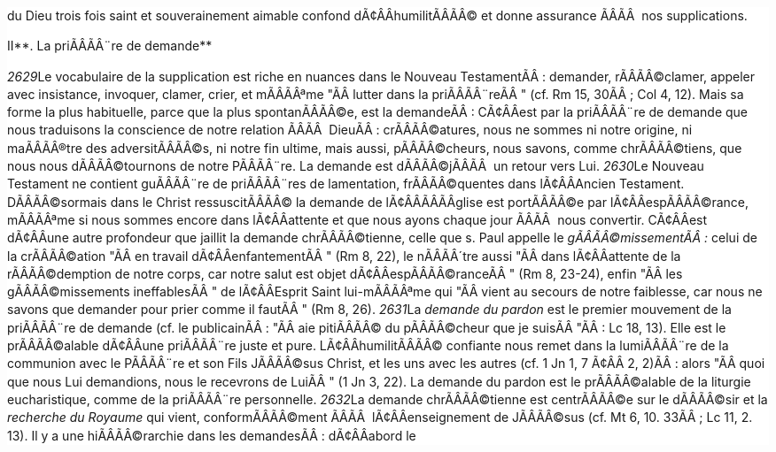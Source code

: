 du Dieu trois fois saint et souverainement aimable confond dÃ¢ÂÂhumilitÃÂÃÂ© et donne
assurance ÃÂÃÂ  nos supplications.

II**. La priÃÂÃÂ¨re de demande**

*2629*Le vocabulaire de la supplication est riche en nuances dans le
Nouveau TestamentÃÂ : demander, rÃÂÃÂ©clamer, appeler avec insistance, invoquer, clamer,
crier, et mÃÂÃÂªme "ÃÂ lutter dans la priÃÂÃÂ¨reÃÂ " (cf. Rm 15, 30ÃÂ ; Col
4, 12). Mais sa forme la plus habituelle, parce que la plus spontanÃÂÃÂ©e, est la
demandeÃÂ : CÃ¢ÂÂest par la priÃÂÃÂ¨re de demande que nous traduisons la conscience de
notre relation ÃÂÃÂ  DieuÃÂ : crÃÂÃÂ©atures, nous ne sommes ni notre origine, ni maÃÂÃÂ®tre des
adversitÃÂÃÂ©s, ni notre fin ultime, mais aussi, pÃÂÃÂ©cheurs, nous savons, comme chrÃÂÃÂ©tiens,
que nous nous dÃÂÃÂ©tournons de notre PÃÂÃÂ¨re. La demande est dÃÂÃÂ©jÃÂÃÂ  un retour vers Lui.
*2630*Le Nouveau Testament ne contient guÃÂÃÂ¨re de priÃÂÃÂ¨res de
lamentation, frÃÂÃÂ©quentes dans lÃ¢ÂÂAncien Testament. DÃÂÃÂ©sormais dans le Christ
ressuscitÃÂÃÂ© la demande de lÃ¢ÂÂÃÂÃÂglise est portÃÂÃÂ©e par lÃ¢ÂÂespÃÂÃÂ©rance, mÃÂÃÂªme si nous
sommes encore dans lÃ¢ÂÂattente et que nous ayons chaque jour ÃÂÃÂ  nous convertir.
CÃ¢ÂÂest dÃ¢ÂÂune autre profondeur que jaillit la demande chrÃÂÃÂ©tienne, celle que s.
Paul appelle le *gÃÂÃÂ©missementÃÂ :* celui de la crÃÂÃÂ©ation "ÃÂ en travail
dÃ¢ÂÂenfantementÃÂ " (Rm 8, 22), le nÃÂÃÂ´tre aussi "ÃÂ dans lÃ¢ÂÂattente
de la rÃÂÃÂ©demption de notre corps, car notre salut est objet dÃ¢ÂÂespÃÂÃÂ©ranceÃÂ "
(Rm 8, 23-24), enfin "ÃÂ les gÃÂÃÂ©missements ineffablesÃÂ " de lÃ¢ÂÂEsprit
Saint lui-mÃÂÃÂªme qui "ÃÂ vient au secours de notre faiblesse, car nous ne savons
que demander pour prier comme il fautÃÂ " (Rm 8, 26).
*2631*La *demande du pardon* est le premier mouvement de la
priÃÂÃÂ¨re de demande (cf. le publicainÃÂ : "ÃÂ aie pitiÃÂÃÂ© du pÃÂÃÂ©cheur que je
suisÃÂ "ÃÂ : Lc 18, 13). Elle est le prÃÂÃÂ©alable dÃ¢ÂÂune priÃÂÃÂ¨re juste et
pure. LÃ¢ÂÂhumilitÃÂÃÂ© confiante nous remet dans la lumiÃÂÃÂ¨re de la communion avec le PÃÂÃÂ¨re
et son Fils JÃÂÃÂ©sus Christ, et les uns avec les autres (cf. 1 Jn 1, 7 Ã¢ÂÂ 2, 2)ÃÂ :
alors "ÃÂ quoi que nous Lui demandions, nous le recevrons de LuiÃÂ " (1 Jn
3, 22). La demande du pardon est le prÃÂÃÂ©alable de la liturgie eucharistique, comme de la
priÃÂÃÂ¨re personnelle.
*2632*La demande chrÃÂÃÂ©tienne est centrÃÂÃÂ©e sur le dÃÂÃÂ©sir et la *recherche
du Royaume* qui vient, conformÃÂÃÂ©ment ÃÂÃÂ  lÃ¢ÂÂenseignement de JÃÂÃÂ©sus (cf. Mt 6, 10.
33ÃÂ ; Lc 11, 2. 13). Il y a une hiÃÂÃÂ©rarchie dans les demandesÃÂ : dÃ¢ÂÂabord le
